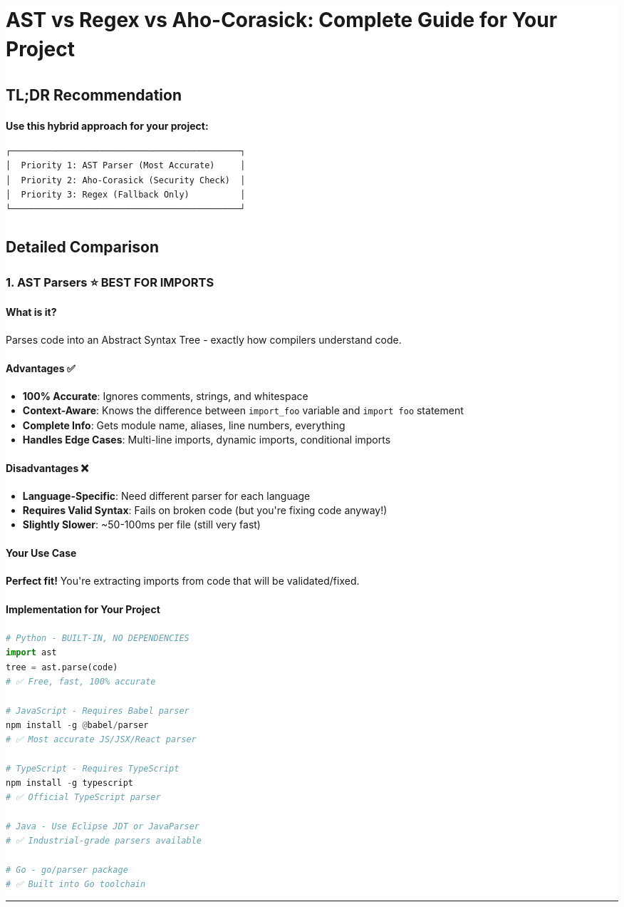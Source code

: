 # AST vs Regex vs Aho-Corasick: Complete Guide for Your Project

## TL;DR Recommendation

**Use this hybrid approach for your project:**

```
┌─────────────────────────────────────────────┐
│  Priority 1: AST Parser (Most Accurate)     │
│  Priority 2: Aho-Corasick (Security Check)  │
│  Priority 3: Regex (Fallback Only)          │
└─────────────────────────────────────────────┘
```

## Detailed Comparison

### 1. AST Parsers ⭐ **BEST FOR IMPORTS**

#### What is it?
Parses code into an Abstract Syntax Tree - exactly how compilers understand code.

#### Advantages ✅
- **100% Accurate**: Ignores comments, strings, and whitespace
- **Context-Aware**: Knows the difference between `import_foo` variable and `import foo` statement
- **Complete Info**: Gets module name, aliases, line numbers, everything
- **Handles Edge Cases**: Multi-line imports, dynamic imports, conditional imports

#### Disadvantages ❌
- **Language-Specific**: Need different parser for each language
- **Requires Valid Syntax**: Fails on broken code (but you're fixing code anyway!)
- **Slightly Slower**: ~50-100ms per file (still very fast)

#### Your Use Case
**Perfect fit!** You're extracting imports from code that will be validated/fixed.

#### Implementation for Your Project

```python
# Python - BUILT-IN, NO DEPENDENCIES
import ast
tree = ast.parse(code)
# ✅ Free, fast, 100% accurate

# JavaScript - Requires Babel parser
npm install -g @babel/parser
# ✅ Most accurate JS/JSX/React parser

# TypeScript - Requires TypeScript
npm install -g typescript
# ✅ Official TypeScript parser

# Java - Use Eclipse JDT or JavaParser
# ✅ Industrial-grade parsers available

# Go - go/parser package
# ✅ Built into Go toolchain
```

---